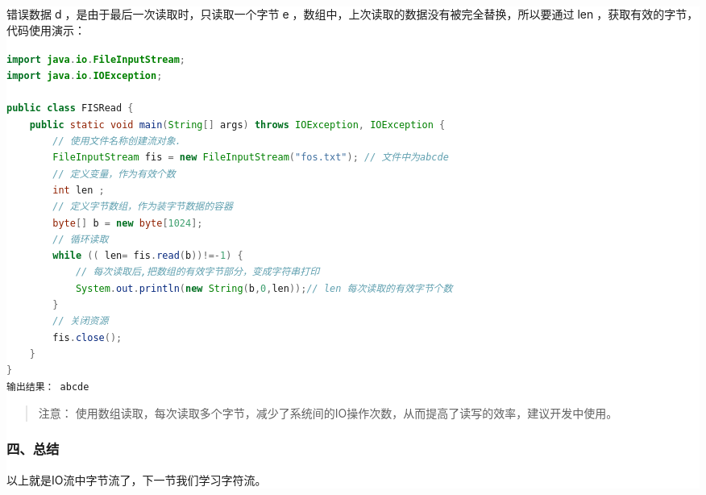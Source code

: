 错误数据 d ，是由于最后一次读取时，只读取一个字节 e ，数组中，上次读取的数据没有被完全替换，所以要通过 len ，获取有效的字节，代码使用演示：

``` java
import java.io.FileInputStream;
import java.io.IOException;

public class FISRead {
    public static void main(String[] args) throws IOException, IOException {
        // 使用文件名称创建流对象.
        FileInputStream fis = new FileInputStream("fos.txt"); // 文件中为abcde
        // 定义变量，作为有效个数
        int len ;
        // 定义字节数组，作为装字节数据的容器
        byte[] b = new byte[1024];
        // 循环读取
        while (( len= fis.read(b))!=-1) {
            // 每次读取后,把数组的有效字节部分，变成字符串打印
            System.out.println(new String(b,0,len));// len 每次读取的有效字节个数
        }
        // 关闭资源
        fis.close();
    }
}
输出结果： abcde
```

>注意： 使用数组读取，每次读取多个字节，减少了系统间的IO操作次数，从而提高了读写的效率，建议开发中使用。

### 四、总结

以上就是IO流中字节流了，下一节我们学习字符流。